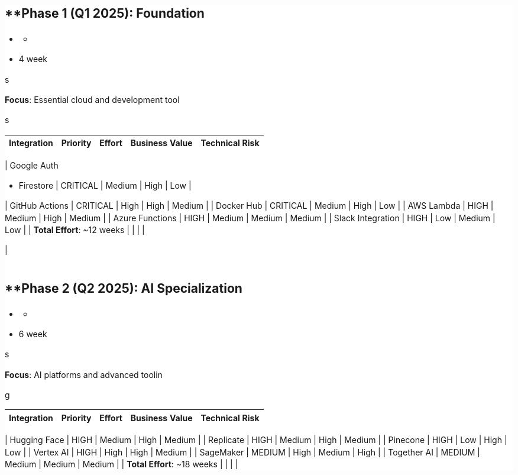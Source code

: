 #

## **Phase 1 (Q1 2025): Foundation

* *

- 4 week

s

**Focus**: Essential cloud and development tool

s

| Integration | Priority | Effort | Business Value | Technical Risk |
|-------------|----------|--------|----------------|----------------|

| Google Auth

 + Firestore | CRITICAL | Medium | High | Low |

| GitHub Actions | CRITICAL | High | High | Medium |
| Docker Hub | CRITICAL | Medium | High | Low |
| AWS Lambda | HIGH | Medium | High | Medium |
| Azure Functions | HIGH | Medium | Medium | Medium |
| Slack Integration | HIGH | Low | Medium | Low |
| **Total Effort**: ~12 weeks | | | |

|

#

## **Phase 2 (Q2 2025): AI Specialization

* *

- 6 week

s

**Focus**: AI platforms and advanced toolin

g

| Integration | Priority | Effort | Business Value | Technical Risk |
|-------------|----------|--------|----------------|----------------|

| Hugging Face | HIGH | Medium | High | Medium |
| Replicate | HIGH | Medium | High | Medium |
| Pinecone | HIGH | Low | High | Low |
| Vertex AI | HIGH | High | High | Medium |
| SageMaker | MEDIUM | High | Medium | High |
| Together AI | MEDIUM | Medium | Medium | Medium |
| **Total Effort**: ~18 weeks | | | |
